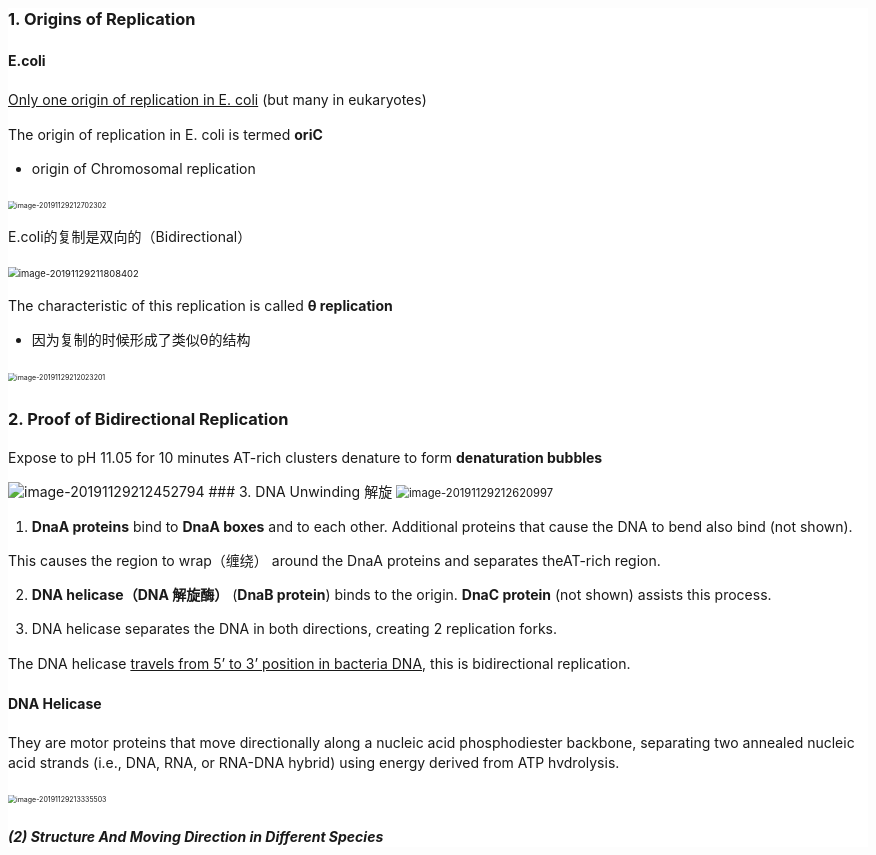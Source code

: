 ### 1. Origins of Replication

#### E.coli

<u>Only one origin of replication in E. coli</u> (but many in eukaryotes)

The origin of replication in E. coli is termed **oriC**

+ origin of Chromosomal replication

<img src="https://20190531-1259353497.cos.ap-guangzhou.myqcloud.com/image-20191129212702302.png" alt="image-20191129212702302" style="zoom: 50%;" />

E.coli的复制是双向的（Bidirectional）

<img src="https://20190531-1259353497.cos.ap-guangzhou.myqcloud.com/image-20191129211808402.png" alt="image-20191129211808402" style="zoom: 67%;" />

The characteristic of this replication is called **θ replication**

+ 因为复制的时候形成了类似θ的结构

<img src="https://20190531-1259353497.cos.ap-guangzhou.myqcloud.com/image-20191129212023201.png" alt="image-20191129212023201" style="zoom: 50%;" />

### 2. Proof of Bidirectional Replication

Expose to pH 11.05 for 10 minutes AT-rich clusters denature to form **denaturation bubbles**

<img src="https://20190531-1259353497.cos.ap-guangzhou.myqcloud.com/image-20191129212452794.png" alt="image-20191129212452794" style="zoom:100%;" />
### 3. DNA Unwinding 解旋

<img src="https://20190531-1259353497.cos.ap-guangzhou.myqcloud.com/image-20191129212620997.png" alt="image-20191129212620997" style="zoom: 80%;" />

1. **DnaA proteins** bind to **DnaA boxes** and to each other. Additional proteins that cause the DNA to bend also bind (not shown). 

 This causes the region to wrap（缠绕） around the DnaA proteins and separates theAT-rich region.

2. **DNA helicase（DNA 解旋酶）** (**DnaB protein**) binds to the origin. **DnaC protein** (not shown) assists this process.

3. DNA helicase separates the DNA in both directions, creating 2 replication forks.

The DNA helicase <u>travels from 5’ to 3’ position in bacteria DNA</u>, this is bidirectional replication.

#### DNA Helicase

They are motor proteins that move directionally along a nucleic acid phosphodiester backbone, separating two annealed nucleic acid strands (i.e., DNA, RNA, or RNA-DNA hybrid) using energy derived from ATP hvdrolysis.

<img src="https://20190531-1259353497.cos.ap-guangzhou.myqcloud.com/image-20191129213335503.png" alt="image-20191129213335503" style="zoom: 50%;" />

##### (2) Structure And Moving Direction in Different Species 
